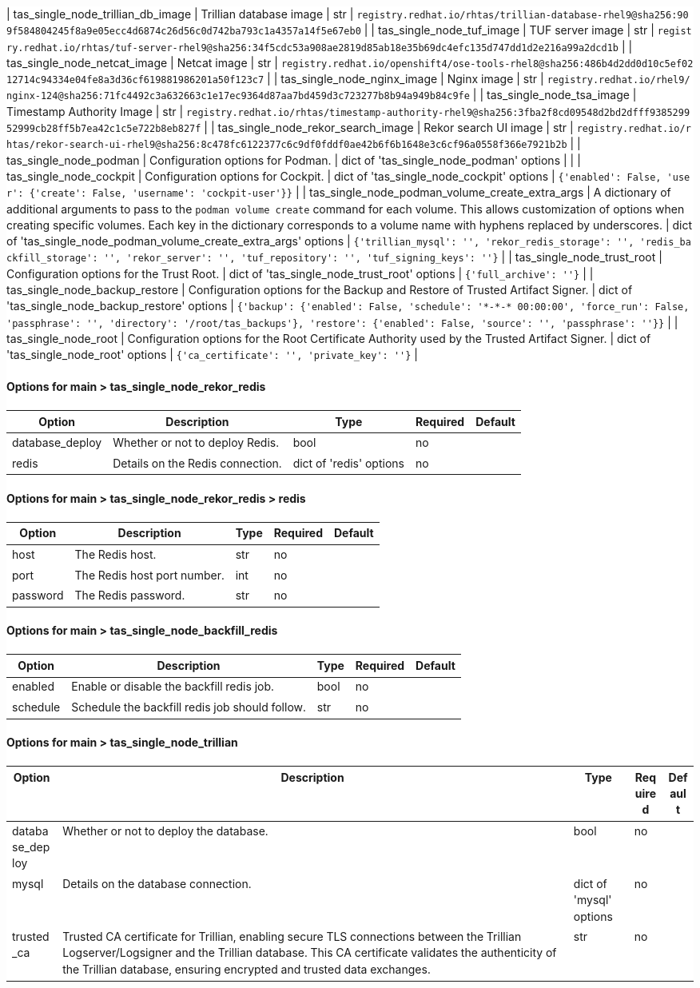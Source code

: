 | tas_single_node_trillian_db_image | Trillian database image | str |  `registry.redhat.io/rhtas/trillian-database-rhel9@sha256:909f584804245f8a9e05ecc4d6874c26d56c0d742ba793c1a4357a14f5e67eb0`  |
| tas_single_node_tuf_image | TUF server image | str |  `registry.redhat.io/rhtas/tuf-server-rhel9@sha256:34f5cdc53a908ae2819d85ab18e35b69dc4efc135d747dd1d2e216a99a2dcd1b`  |
| tas_single_node_netcat_image | Netcat image | str |  `registry.redhat.io/openshift4/ose-tools-rhel8@sha256:486b4d2dd0d10c5ef0212714c94334e04fe8a3d36cf619881986201a50f123c7`  |
| tas_single_node_nginx_image | Nginx image | str |  `registry.redhat.io/rhel9/nginx-124@sha256:71fc4492c3a632663c1e17ec9364d87aa7bd459d3c723277b8b94a949b84c9fe`  |
| tas_single_node_tsa_image | Timestamp Authority Image | str |  `registry.redhat.io/rhtas/timestamp-authority-rhel9@sha256:3fba2f8cd09548d2bd2dfff938529952999cb28ff5b7ea42c1c5e722b8eb827f`  |
| tas_single_node_rekor_search_image | Rekor search UI image | str |  `registry.redhat.io/rhtas/rekor-search-ui-rhel9@sha256:8c478fc6122377c6c9df0fddf0ae42b6f6b1648e3c6cf96a0558f366e7921b2b`  |
| tas_single_node_podman | Configuration options for Podman. | dict of 'tas_single_node_podman' options |  |
| tas_single_node_cockpit | Configuration options for Cockpit. | dict of 'tas_single_node_cockpit' options |  `{'enabled': False, 'user': {'create': False, 'username': 'cockpit-user'}}`  |
| tas_single_node_podman_volume_create_extra_args | A dictionary of additional arguments to pass to the `podman volume create` command for each volume. This allows customization of options when creating specific volumes. Each key in the dictionary corresponds to a volume name with hyphens replaced by underscores. | dict of 'tas_single_node_podman_volume_create_extra_args' options |  `{'trillian_mysql': '', 'rekor_redis_storage': '', 'redis_backfill_storage': '', 'rekor_server': '', 'tuf_repository': '', 'tuf_signing_keys': ''}`  |
| tas_single_node_trust_root | Configuration options for the Trust Root. | dict of 'tas_single_node_trust_root' options |  `{'full_archive': ''}`  |
| tas_single_node_backup_restore | Configuration options for the Backup and Restore of Trusted Artifact Signer. | dict of 'tas_single_node_backup_restore' options |  `{'backup': {'enabled': False, 'schedule': '*-*-* 00:00:00', 'force_run': False, 'passphrase': '', 'directory': '/root/tas_backups'}, 'restore': {'enabled': False, 'source': '', 'passphrase': ''}}`  |
| tas_single_node_root | Configuration options for the Root Certificate Authority used by the Trusted Artifact Signer. | dict of 'tas_single_node_root' options |  `{'ca_certificate': '', 'private_key': ''}`  |

#### Options for main > tas_single_node_rekor_redis

|Option|Description|Type|Required|Default|
|---|---|---|---|---|
| database_deploy | Whether or not to deploy Redis. | bool | no |  |
| redis | Details on the Redis connection. | dict of 'redis' options | no |  |

#### Options for main > tas_single_node_rekor_redis > redis

|Option|Description|Type|Required|Default|
|---|---|---|---|---|
| host | The Redis host. | str | no |  |
| port | The Redis host port number. | int | no |  |
| password | The Redis password. | str | no |  |

#### Options for main > tas_single_node_backfill_redis

|Option|Description|Type|Required|Default|
|---|---|---|---|---|
| enabled | Enable or disable the backfill redis job. | bool | no |  |
| schedule | Schedule the backfill redis job should follow. | str | no |  |

#### Options for main > tas_single_node_trillian

|Option|Description|Type|Required|Default|
|---|---|---|---|---|
| database_deploy | Whether or not to deploy the database. | bool | no |  |
| mysql | Details on the database connection. | dict of 'mysql' options | no |  |
| trusted_ca | Trusted CA certificate for Trillian, enabling secure TLS connections between the Trillian Logserver/Logsigner and the Trillian database. This CA certificate validates the authenticity of the Trillian database, ensuring encrypted and trusted data exchanges. | str | no |  |
